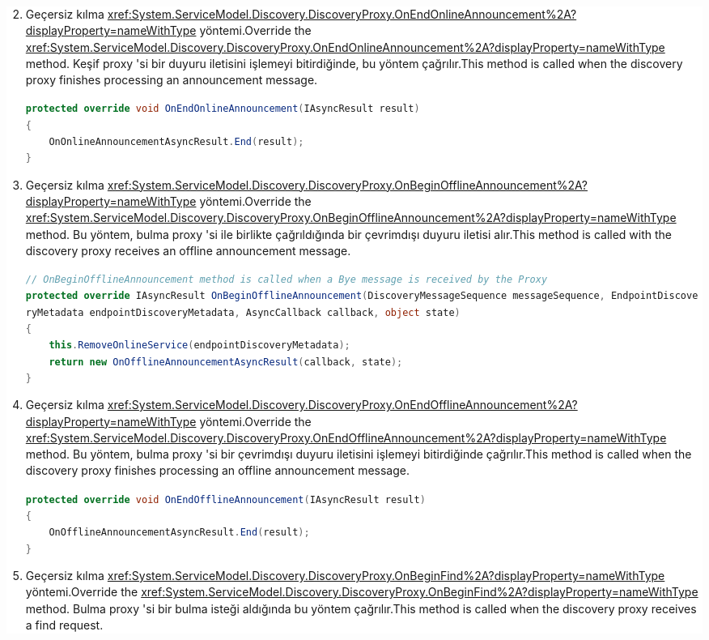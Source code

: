 2. <span data-ttu-id="99d79-140">Geçersiz kılma <xref:System.ServiceModel.Discovery.DiscoveryProxy.OnEndOnlineAnnouncement%2A?displayProperty=nameWithType> yöntemi.</span><span class="sxs-lookup"><span data-stu-id="99d79-140">Override the <xref:System.ServiceModel.Discovery.DiscoveryProxy.OnEndOnlineAnnouncement%2A?displayProperty=nameWithType> method.</span></span> <span data-ttu-id="99d79-141">Keşif proxy 'si bir duyuru iletisini işlemeyi bitirdiğinde, bu yöntem çağrılır.</span><span class="sxs-lookup"><span data-stu-id="99d79-141">This method is called when the discovery proxy finishes processing an announcement message.</span></span>

    ```csharp
    protected override void OnEndOnlineAnnouncement(IAsyncResult result)
    {
        OnOnlineAnnouncementAsyncResult.End(result);
    }
    ```

3. <span data-ttu-id="99d79-142">Geçersiz kılma <xref:System.ServiceModel.Discovery.DiscoveryProxy.OnBeginOfflineAnnouncement%2A?displayProperty=nameWithType> yöntemi.</span><span class="sxs-lookup"><span data-stu-id="99d79-142">Override the <xref:System.ServiceModel.Discovery.DiscoveryProxy.OnBeginOfflineAnnouncement%2A?displayProperty=nameWithType> method.</span></span> <span data-ttu-id="99d79-143">Bu yöntem, bulma proxy 'si ile birlikte çağrıldığında bir çevrimdışı duyuru iletisi alır.</span><span class="sxs-lookup"><span data-stu-id="99d79-143">This method is called with the discovery proxy receives an offline announcement message.</span></span>

    ```csharp
    // OnBeginOfflineAnnouncement method is called when a Bye message is received by the Proxy
    protected override IAsyncResult OnBeginOfflineAnnouncement(DiscoveryMessageSequence messageSequence, EndpointDiscoveryMetadata endpointDiscoveryMetadata, AsyncCallback callback, object state)
    {
        this.RemoveOnlineService(endpointDiscoveryMetadata);
        return new OnOfflineAnnouncementAsyncResult(callback, state);
    }
    ```

4. <span data-ttu-id="99d79-144">Geçersiz kılma <xref:System.ServiceModel.Discovery.DiscoveryProxy.OnEndOfflineAnnouncement%2A?displayProperty=nameWithType> yöntemi.</span><span class="sxs-lookup"><span data-stu-id="99d79-144">Override the <xref:System.ServiceModel.Discovery.DiscoveryProxy.OnEndOfflineAnnouncement%2A?displayProperty=nameWithType> method.</span></span> <span data-ttu-id="99d79-145">Bu yöntem, bulma proxy 'si bir çevrimdışı duyuru iletisini işlemeyi bitirdiğinde çağrılır.</span><span class="sxs-lookup"><span data-stu-id="99d79-145">This method is called when the discovery proxy finishes processing an offline announcement message.</span></span>

    ```csharp
    protected override void OnEndOfflineAnnouncement(IAsyncResult result)
    {
        OnOfflineAnnouncementAsyncResult.End(result);
    }
    ```

5. <span data-ttu-id="99d79-146">Geçersiz kılma <xref:System.ServiceModel.Discovery.DiscoveryProxy.OnBeginFind%2A?displayProperty=nameWithType> yöntemi.</span><span class="sxs-lookup"><span data-stu-id="99d79-146">Override the <xref:System.ServiceModel.Discovery.DiscoveryProxy.OnBeginFind%2A?displayProperty=nameWithType> method.</span></span> <span data-ttu-id="99d79-147">Bulma proxy 'si bir bulma isteği aldığında bu yöntem çağrılır.</span><span class="sxs-lookup"><span data-stu-id="99d79-147">This method is called when the discovery proxy receives a find request.</span></span>
